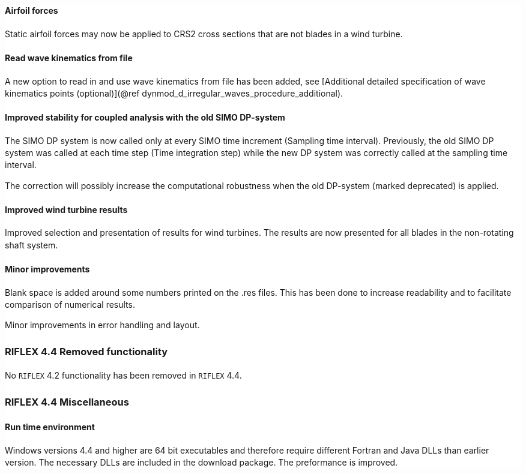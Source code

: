 

#### Airfoil forces
Static airfoil forces may now be applied to CRS2 cross sections that are not blades in a
wind turbine.



#### Read wave kinematics from file
A new option to read in and use wave kinematics from file has been added, see  [Additional detailed specification of wave kinematics points (optional)](@ref dynmod_d_irregular_waves_procedure_additional).



#### Improved stability for coupled analysis with the old SIMO DP-system

The SIMO DP system is now called only at every SIMO time increment
(Sampling time interval). Previously, the old SIMO DP system was
called at each time step (Time integration step) while the new DP
system was correctly called at the sampling time interval.

The correction will possibly increase the computational robustness when the old DP-system (marked deprecated) is applied.



#### Improved wind turbine results

Improved selection and presentation of results for wind turbines. The results are now presented for all blades in the non-rotating shaft system.



#### Minor improvements

Blank space is added around some numbers printed on the .res
files. This has been done to increase readability and to facilitate
comparison of numerical results.

Minor improvements in error handling and layout.




### RIFLEX 4.4 Removed functionality

No `RIFLEX` 4.2 functionality has been removed in `RIFLEX` 4.4.




### RIFLEX 4.4 Miscellaneous


#### Run time environment

Windows versions 4.4 and higher are 64 bit executables and therefore
require different Fortran and Java DLLs than earlier version. The necessary
DLLs are included in the download package. The preformance is improved.
